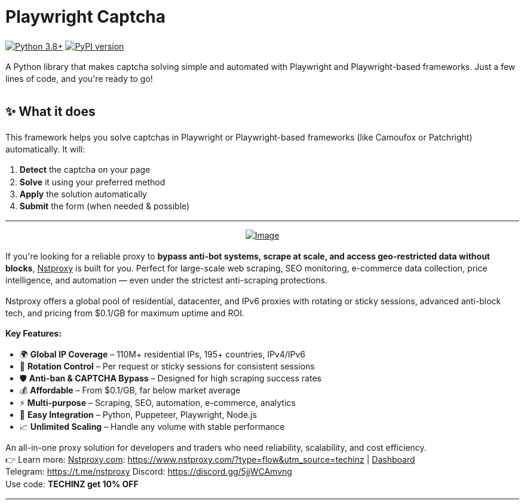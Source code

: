 # Playwright Captcha

[![Python 3.8+](https://img.shields.io/badge/Python-3.8+-blue.svg)](https://www.python.org/downloads/)
[![PyPI version](https://img.shields.io/pypi/v/playwright-captcha.svg)](https://pypi.org/project/playwright-captcha/)

A Python library that makes captcha solving simple and automated with Playwright and Playwright-based frameworks. Just a few lines of code, and you're ready to go!

## ✨ What it does

This framework helps you solve captchas in Playwright or Playwright-based frameworks (like Camoufox or Patchright) automatically. It will:

1. **Detect** the captcha on your page
2. **Solve** it using your preferred method 
3. **Apply** the solution automatically
4. **Submit** the form (when needed & possible)


---

<p align="center">
    <a href="https://www.nstproxy.com/?type=flow&utm_source=techinz" target="_blank">
        <img width="624" height="277" alt="Image" src="https://github.com/user-attachments/assets/280e27fd-90c6-4bc3-8300-ab3ed16e57f7" />
    </a>
</p>

If you're looking for a reliable proxy to <b>bypass anti-bot systems, scrape at scale, and access geo-restricted data without blocks</b>, <a href="https://www.nstproxy.com/?type=flow&utm_source=techinz">Nstproxy</a> is built for you. Perfect for large-scale web scraping, SEO monitoring, e-commerce data collection, price intelligence, and automation — even under the strictest anti-scraping protections.

Nstproxy offers a global pool of residential, datacenter, and IPv6 proxies with rotating or sticky sessions, advanced anti-block tech, and pricing from $0.1/GB for maximum uptime and ROI.

<b>Key Features:</b>
- 🌍 <b>Global IP Coverage</b> – 110M+ residential IPs, 195+ countries, IPv4/IPv6
- 🔄 <b>Rotation Control</b> – Per request or sticky sessions for consistent sessions
- 🛡 <b>Anti-ban & CAPTCHA Bypass</b> – Designed for high scraping success rates
- 💰 <b>Affordable</b> – From $0.1/GB, far below market average
- ⚡ <b>Multi-purpose</b> – Scraping, SEO, automation, e-commerce, analytics
- 🔌 <b>Easy Integration</b> – Python, Puppeteer, Playwright, Node.js
- 📈 <b>Unlimited Scaling</b> – Handle any volume with stable performance

An all-in-one proxy solution for developers and traders who need reliability, scalability, and cost efficiency.  
👉 Learn more: <a href="https://www.nstproxy.com/?type=flow&utm_source=techinz">Nstproxy.com</a>: https://www.nstproxy.com/?type=flow&utm_source=techinz  | <a href="https://app.nstproxy.com/?utm_source=techinz">Dashboard</a>  
Telegram: https://t.me/nstproxy Discord: https://discord.gg/5jjWCAmvng   
Use code: <b>TECHINZ get 10% OFF</b>

---